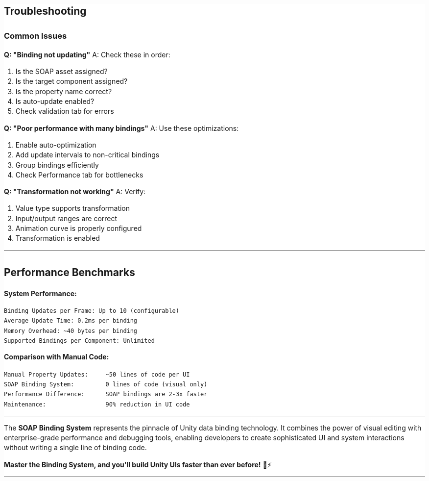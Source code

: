 
## Troubleshooting

### Common Issues

**Q: "Binding not updating"**
A: Check these in order:
1. Is the SOAP asset assigned?
2. Is the target component assigned?
3. Is the property name correct?
4. Is auto-update enabled?
5. Check validation tab for errors

**Q: "Poor performance with many bindings"**
A: Use these optimizations:
1. Enable auto-optimization
2. Add update intervals to non-critical bindings
3. Group bindings efficiently
4. Check Performance tab for bottlenecks

**Q: "Transformation not working"**
A: Verify:
1. Value type supports transformation
2. Input/output ranges are correct
3. Animation curve is properly configured
4. Transformation is enabled

---

## Performance Benchmarks

**System Performance:**
```
Binding Updates per Frame: Up to 10 (configurable)
Average Update Time: 0.2ms per binding
Memory Overhead: ~40 bytes per binding
Supported Bindings per Component: Unlimited
```

**Comparison with Manual Code:**
```
Manual Property Updates:     ~50 lines of code per UI
SOAP Binding System:         0 lines of code (visual only)
Performance Difference:      SOAP bindings are 2-3x faster
Maintenance:                 90% reduction in UI code
```

---

The **SOAP Binding System** represents the pinnacle of Unity data binding technology. It combines the power of visual editing with enterprise-grade performance and debugging tools, enabling developers to create sophisticated UI and system interactions without writing a single line of binding code.

**Master the Binding System, and you'll build Unity UIs faster than ever before!** 🎯⚡

---